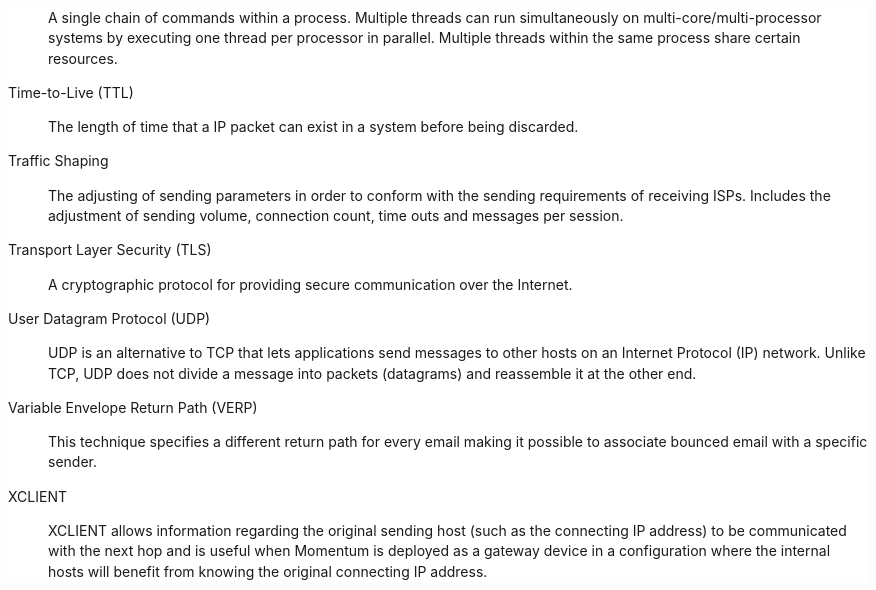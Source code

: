 <dd class="glossdef">

A single chain of commands within a process. Multiple threads can run simultaneously on multi-core/multi-processor systems by executing one thread per processor in parallel. Multiple threads within the same process share certain resources.

</dd>

<dt><a name="gloss-ttl"></a>Time-to-Live (TTL)</dt>

<dd class="glossdef">

The length of time that a IP packet can exist in a system before being discarded.

</dd>

<dt>Traffic Shaping</dt>

<dd class="glossdef">

The adjusting of sending parameters in order to conform with the sending requirements of receiving ISPs. Includes the adjustment of sending volume, connection count, time outs and messages per session.

</dd>

<dt><a name="gloss-tls"></a>Transport Layer Security (TLS)</dt>

<dd class="glossdef">

A cryptographic protocol for providing secure communication over the Internet.

</dd>

<dt><a name="gloss-udp"></a>User Datagram Protocol (UDP)</dt>

<dd class="glossdef">

UDP is an alternative to TCP that lets applications send messages to other hosts on an Internet Protocol (IP) network. Unlike TCP, UDP does not divide a message into packets (datagrams) and reassemble it at the other end.

</dd>

<dt><a name="pe2-verp"></a>Variable Envelope Return Path (VERP)</dt>

<dd class="glossdef">

This technique specifies a different return path for every email making it possible to associate bounced email with a specific sender.

</dd>

<dt>XCLIENT</dt>

<dd class="glossdef">

XCLIENT allows information regarding the original sending host (such as the connecting IP address) to be communicated with the next hop and is useful when Momentum is deployed as a gateway device in a configuration where the internal hosts will benefit from knowing the original connecting IP address.

</dd>
